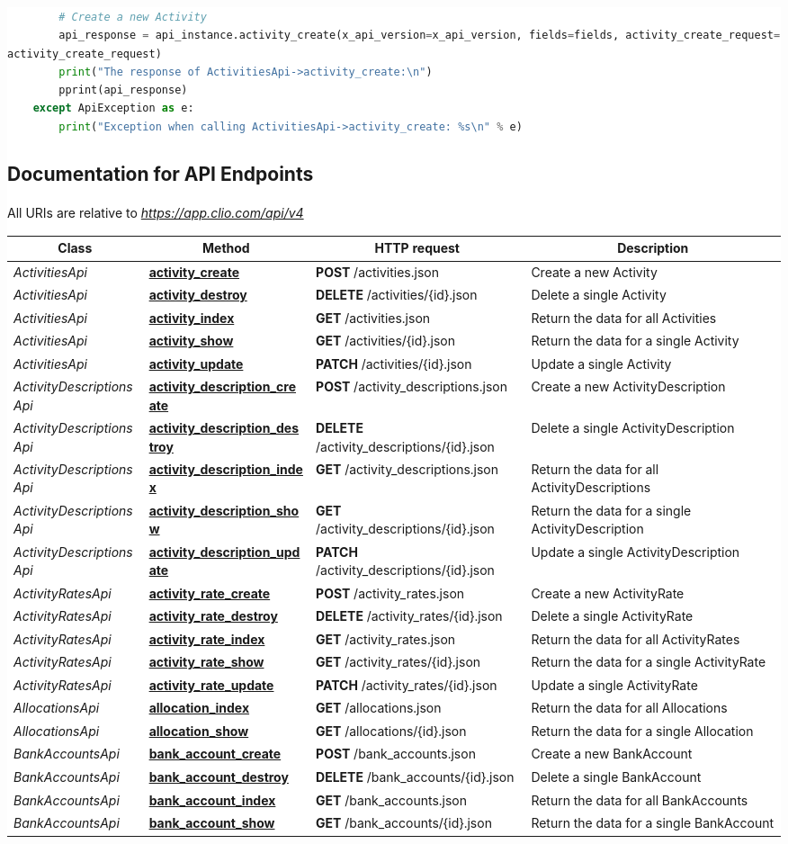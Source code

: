 ```python
        # Create a new Activity
        api_response = api_instance.activity_create(x_api_version=x_api_version, fields=fields, activity_create_request=activity_create_request)
        print("The response of ActivitiesApi->activity_create:\n")
        pprint(api_response)
    except ApiException as e:
        print("Exception when calling ActivitiesApi->activity_create: %s\n" % e)

```

## Documentation for API Endpoints

All URIs are relative to *https://app.clio.com/api/v4*

Class | Method | HTTP request | Description
------------ | ------------- | ------------- | -------------
*ActivitiesApi* | [**activity_create**](docs/ActivitiesApi.md#activity_create) | **POST** /activities.json | Create a new Activity
*ActivitiesApi* | [**activity_destroy**](docs/ActivitiesApi.md#activity_destroy) | **DELETE** /activities/{id}.json | Delete a single Activity
*ActivitiesApi* | [**activity_index**](docs/ActivitiesApi.md#activity_index) | **GET** /activities.json | Return the data for all Activities
*ActivitiesApi* | [**activity_show**](docs/ActivitiesApi.md#activity_show) | **GET** /activities/{id}.json | Return the data for a single Activity
*ActivitiesApi* | [**activity_update**](docs/ActivitiesApi.md#activity_update) | **PATCH** /activities/{id}.json | Update a single Activity
*ActivityDescriptionsApi* | [**activity_description_create**](docs/ActivityDescriptionsApi.md#activity_description_create) | **POST** /activity_descriptions.json | Create a new ActivityDescription
*ActivityDescriptionsApi* | [**activity_description_destroy**](docs/ActivityDescriptionsApi.md#activity_description_destroy) | **DELETE** /activity_descriptions/{id}.json | Delete a single ActivityDescription
*ActivityDescriptionsApi* | [**activity_description_index**](docs/ActivityDescriptionsApi.md#activity_description_index) | **GET** /activity_descriptions.json | Return the data for all ActivityDescriptions
*ActivityDescriptionsApi* | [**activity_description_show**](docs/ActivityDescriptionsApi.md#activity_description_show) | **GET** /activity_descriptions/{id}.json | Return the data for a single ActivityDescription
*ActivityDescriptionsApi* | [**activity_description_update**](docs/ActivityDescriptionsApi.md#activity_description_update) | **PATCH** /activity_descriptions/{id}.json | Update a single ActivityDescription
*ActivityRatesApi* | [**activity_rate_create**](docs/ActivityRatesApi.md#activity_rate_create) | **POST** /activity_rates.json | Create a new ActivityRate
*ActivityRatesApi* | [**activity_rate_destroy**](docs/ActivityRatesApi.md#activity_rate_destroy) | **DELETE** /activity_rates/{id}.json | Delete a single ActivityRate
*ActivityRatesApi* | [**activity_rate_index**](docs/ActivityRatesApi.md#activity_rate_index) | **GET** /activity_rates.json | Return the data for all ActivityRates
*ActivityRatesApi* | [**activity_rate_show**](docs/ActivityRatesApi.md#activity_rate_show) | **GET** /activity_rates/{id}.json | Return the data for a single ActivityRate
*ActivityRatesApi* | [**activity_rate_update**](docs/ActivityRatesApi.md#activity_rate_update) | **PATCH** /activity_rates/{id}.json | Update a single ActivityRate
*AllocationsApi* | [**allocation_index**](docs/AllocationsApi.md#allocation_index) | **GET** /allocations.json | Return the data for all Allocations
*AllocationsApi* | [**allocation_show**](docs/AllocationsApi.md#allocation_show) | **GET** /allocations/{id}.json | Return the data for a single Allocation
*BankAccountsApi* | [**bank_account_create**](docs/BankAccountsApi.md#bank_account_create) | **POST** /bank_accounts.json | Create a new BankAccount
*BankAccountsApi* | [**bank_account_destroy**](docs/BankAccountsApi.md#bank_account_destroy) | **DELETE** /bank_accounts/{id}.json | Delete a single BankAccount
*BankAccountsApi* | [**bank_account_index**](docs/BankAccountsApi.md#bank_account_index) | **GET** /bank_accounts.json | Return the data for all BankAccounts
*BankAccountsApi* | [**bank_account_show**](docs/BankAccountsApi.md#bank_account_show) | **GET** /bank_accounts/{id}.json | Return the data for a single BankAccount